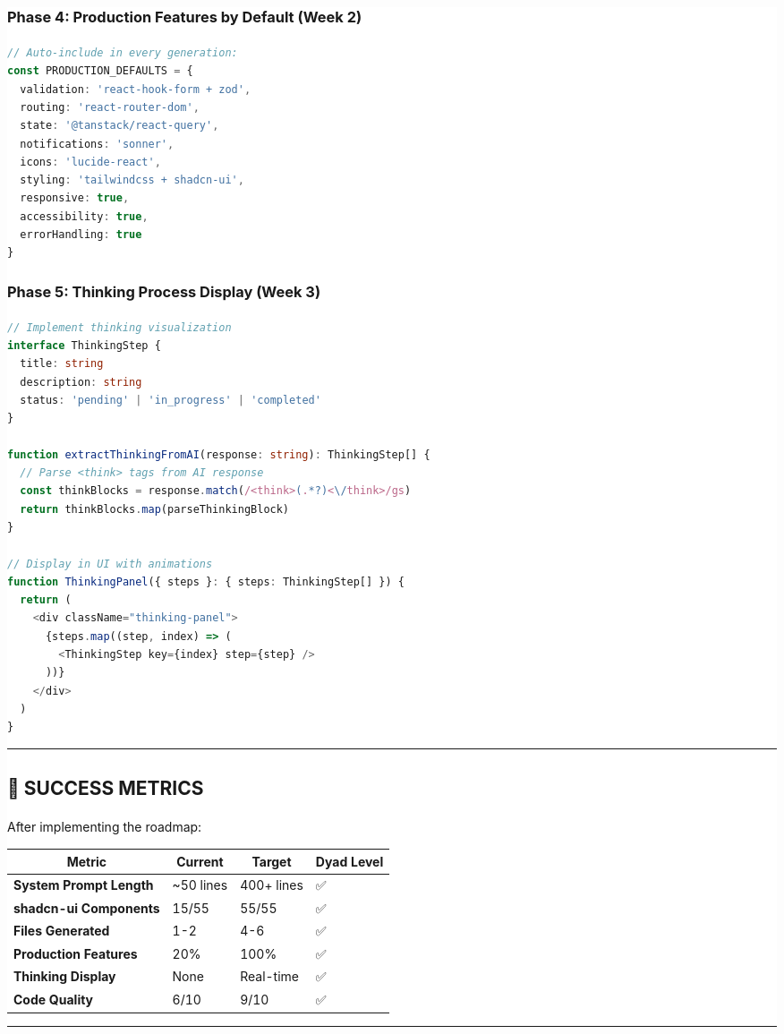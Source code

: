 ### Phase 4: Production Features by Default (Week 2)
```typescript
// Auto-include in every generation:
const PRODUCTION_DEFAULTS = {
  validation: 'react-hook-form + zod',
  routing: 'react-router-dom',
  state: '@tanstack/react-query', 
  notifications: 'sonner',
  icons: 'lucide-react',
  styling: 'tailwindcss + shadcn-ui',
  responsive: true,
  accessibility: true,
  errorHandling: true
}
```

### Phase 5: Thinking Process Display (Week 3)
```typescript
// Implement thinking visualization
interface ThinkingStep {
  title: string
  description: string
  status: 'pending' | 'in_progress' | 'completed'
}

function extractThinkingFromAI(response: string): ThinkingStep[] {
  // Parse <think> tags from AI response
  const thinkBlocks = response.match(/<think>(.*?)<\/think>/gs)
  return thinkBlocks.map(parseThinkingBlock)
}

// Display in UI with animations
function ThinkingPanel({ steps }: { steps: ThinkingStep[] }) {
  return (
    <div className="thinking-panel">
      {steps.map((step, index) => (
        <ThinkingStep key={index} step={step} />
      ))}
    </div>
  )
}
```

---

## 🎯 SUCCESS METRICS

After implementing the roadmap:

| Metric | Current | Target | Dyad Level |
|--------|---------|--------|------------|
| **System Prompt Length** | ~50 lines | 400+ lines | ✅ |
| **shadcn-ui Components** | 15/55 | 55/55 | ✅ |
| **Files Generated** | 1-2 | 4-6 | ✅ |
| **Production Features** | 20% | 100% | ✅ |
| **Thinking Display** | None | Real-time | ✅ |
| **Code Quality** | 6/10 | 9/10 | ✅ |

---